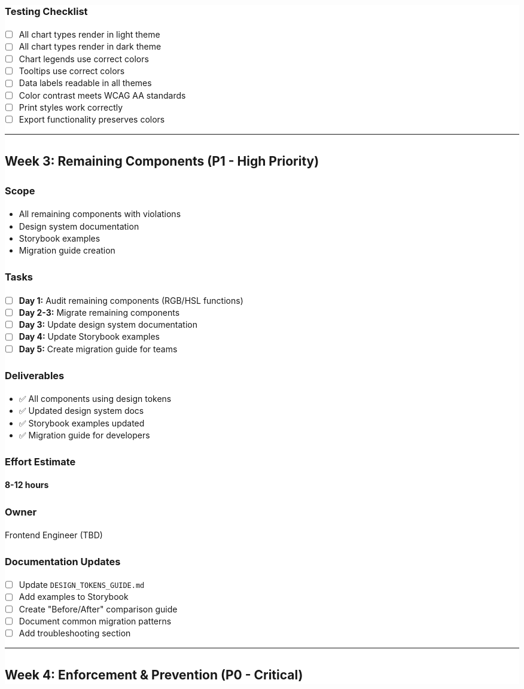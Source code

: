 ### Testing Checklist
- [ ] All chart types render in light theme
- [ ] All chart types render in dark theme
- [ ] Chart legends use correct colors
- [ ] Tooltips use correct colors
- [ ] Data labels readable in all themes
- [ ] Color contrast meets WCAG AA standards
- [ ] Print styles work correctly
- [ ] Export functionality preserves colors

---

## Week 3: Remaining Components (P1 - High Priority)

### Scope
- All remaining components with violations
- Design system documentation
- Storybook examples
- Migration guide creation

### Tasks
- [ ] **Day 1:** Audit remaining components (RGB/HSL functions)
- [ ] **Day 2-3:** Migrate remaining components
- [ ] **Day 3:** Update design system documentation
- [ ] **Day 4:** Update Storybook examples
- [ ] **Day 5:** Create migration guide for teams

### Deliverables
- ✅ All components using design tokens
- ✅ Updated design system docs
- ✅ Storybook examples updated
- ✅ Migration guide for developers

### Effort Estimate
**8-12 hours**

### Owner
Frontend Engineer (TBD)

### Documentation Updates
- [ ] Update `DESIGN_TOKENS_GUIDE.md`
- [ ] Add examples to Storybook
- [ ] Create "Before/After" comparison guide
- [ ] Document common migration patterns
- [ ] Add troubleshooting section

---

## Week 4: Enforcement & Prevention (P0 - Critical)
